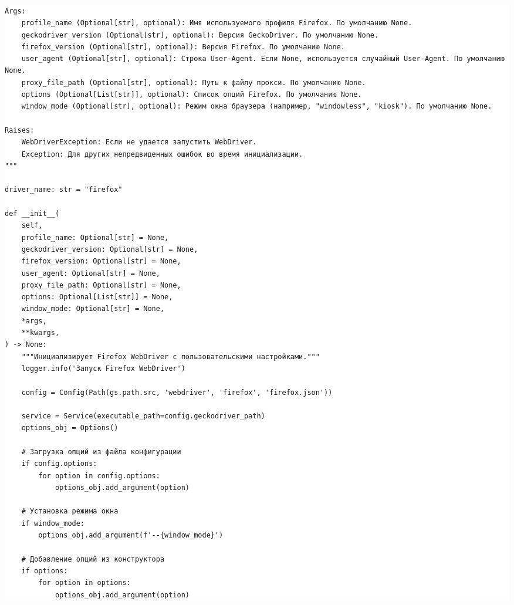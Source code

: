     Args:
        profile_name (Optional[str], optional): Имя используемого профиля Firefox. По умолчанию None.
        geckodriver_version (Optional[str], optional): Версия GeckoDriver. По умолчанию None.
        firefox_version (Optional[str], optional): Версия Firefox. По умолчанию None.
        user_agent (Optional[str], optional): Строка User-Agent. Если None, используется случайный User-Agent. По умолчанию None.
        proxy_file_path (Optional[str], optional): Путь к файлу прокси. По умолчанию None.
        options (Optional[List[str]], optional): Список опций Firefox. По умолчанию None.
        window_mode (Optional[str], optional): Режим окна браузера (например, "windowless", "kiosk"). По умолчанию None.

    Raises:
        WebDriverException: Если не удается запустить WebDriver.
        Exception: Для других непредвиденных ошибок во время инициализации.
    """

    driver_name: str = "firefox"

    def __init__(
        self,
        profile_name: Optional[str] = None,
        geckodriver_version: Optional[str] = None,
        firefox_version: Optional[str] = None,
        user_agent: Optional[str] = None,
        proxy_file_path: Optional[str] = None,
        options: Optional[List[str]] = None,
        window_mode: Optional[str] = None,
        *args,
        **kwargs,
    ) -> None:
        """Инициализирует Firefox WebDriver с пользовательскими настройками."""
        logger.info('Запуск Firefox WebDriver')

        config = Config(Path(gs.path.src, 'webdriver', 'firefox', 'firefox.json'))

        service = Service(executable_path=config.geckodriver_path)
        options_obj = Options()

        # Загрузка опций из файла конфигурации
        if config.options:
            for option in config.options:
                options_obj.add_argument(option)

        # Установка режима окна
        if window_mode:
            options_obj.add_argument(f'--{window_mode}')

        # Добавление опций из конструктора
        if options:
            for option in options:
                options_obj.add_argument(option)
